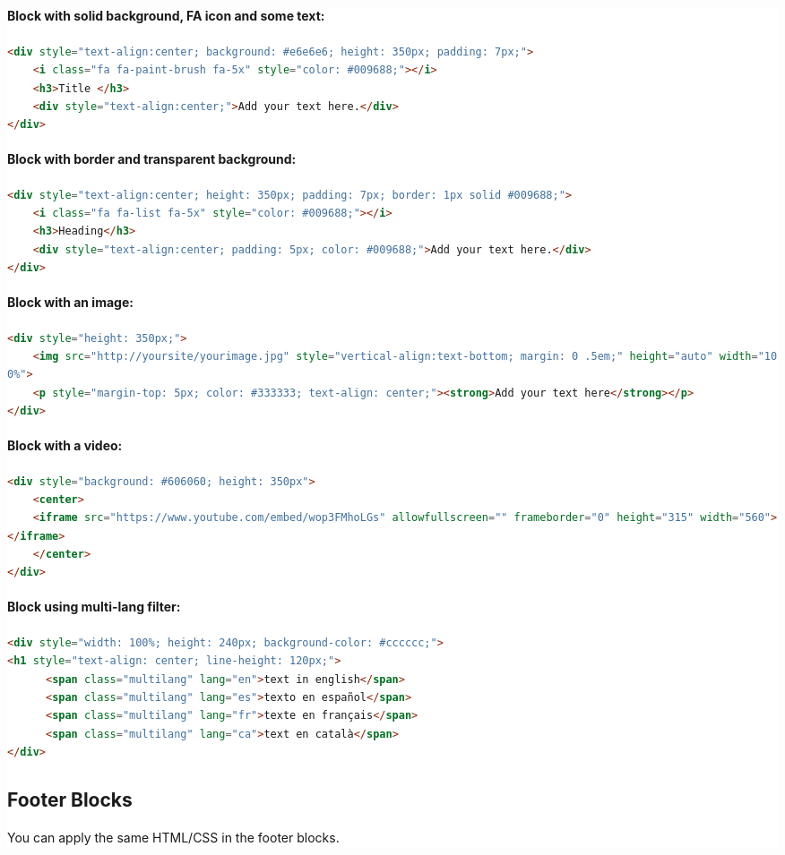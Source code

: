 
#### Block with solid background, FA icon and some text:
```html
<div style="text-align:center; background: #e6e6e6; height: 350px; padding: 7px;">
    <i class="fa fa-paint-brush fa-5x" style="color: #009688;"></i>
    <h3>Title </h3>
    <div style="text-align:center;">Add your text here.</div>
</div>
```

#### Block with border and transparent background:
```html
<div style="text-align:center; height: 350px; padding: 7px; border: 1px solid #009688;">
    <i class="fa fa-list fa-5x" style="color: #009688;"></i>
    <h3>Heading</h3>
    <div style="text-align:center; padding: 5px; color: #009688;">Add your text here.</div>
</div>
```

#### Block with an image:
```html
<div style="height: 350px;">
    <img src="http://yoursite/yourimage.jpg" style="vertical-align:text-bottom; margin: 0 .5em;" height="auto" width="100%">
    <p style="margin-top: 5px; color: #333333; text-align: center;"><strong>Add your text here</strong></p>
</div>
```

#### Block with a video:
```html
<div style="background: #606060; height: 350px">
    <center>
    <iframe src="https://www.youtube.com/embed/wop3FMhoLGs" allowfullscreen="" frameborder="0" height="315" width="560"></iframe>
    </center>
</div>
```

#### Block using multi-lang filter:
```html
<div style="width: 100%; height: 240px; background-color: #cccccc;">
<h1 style="text-align: center; line-height: 120px;">
      <span class="multilang" lang="en">text in english</span>
      <span class="multilang" lang="es">texto en español</span>
      <span class="multilang" lang="fr">texte en français</span>
      <span class="multilang" lang="ca">text en català</span>
</div>
```

## Footer Blocks
You can apply the same HTML/CSS in the footer blocks.
